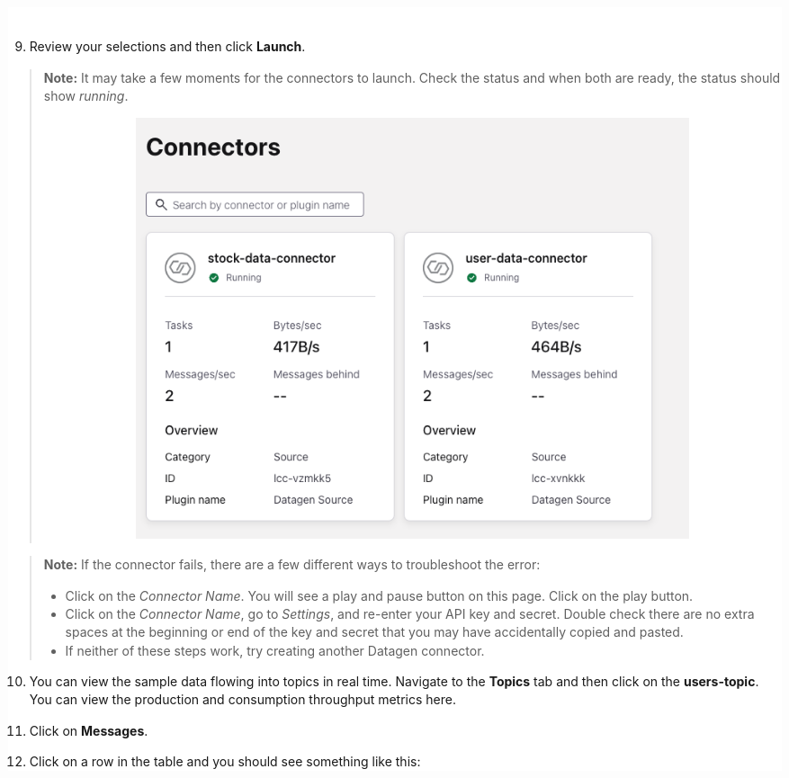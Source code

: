 </div>

<br>

9. Review your selections and then click **Launch**.

> **Note:** It may take a few moments for the connectors to launch. Check the status and when both are ready, the status should show *running*. <br> <div align="center"><img src="images/running-connectors.png" width=75% height=75%></div>

> **Note:** If the connector fails, there are a few different ways to troubleshoot the error:
> * Click on the *Connector Name*. You will see a play and pause button on this page. Click on the play button.
> * Click on the *Connector Name*, go to *Settings*, and re-enter your API key and secret. Double check there are no extra spaces at the beginning or end of the key and secret that you may have accidentally copied and pasted.
> * If neither of these steps work, try creating another Datagen connector.


10. You can view the sample data flowing into topics in real time. Navigate to  the **Topics** tab and then click on the **users-topic**. You can view the production and consumption throughput metrics here.

11. Click on **Messages**.
12. Click on a row in the table and you should see something like this:

<div align="center">